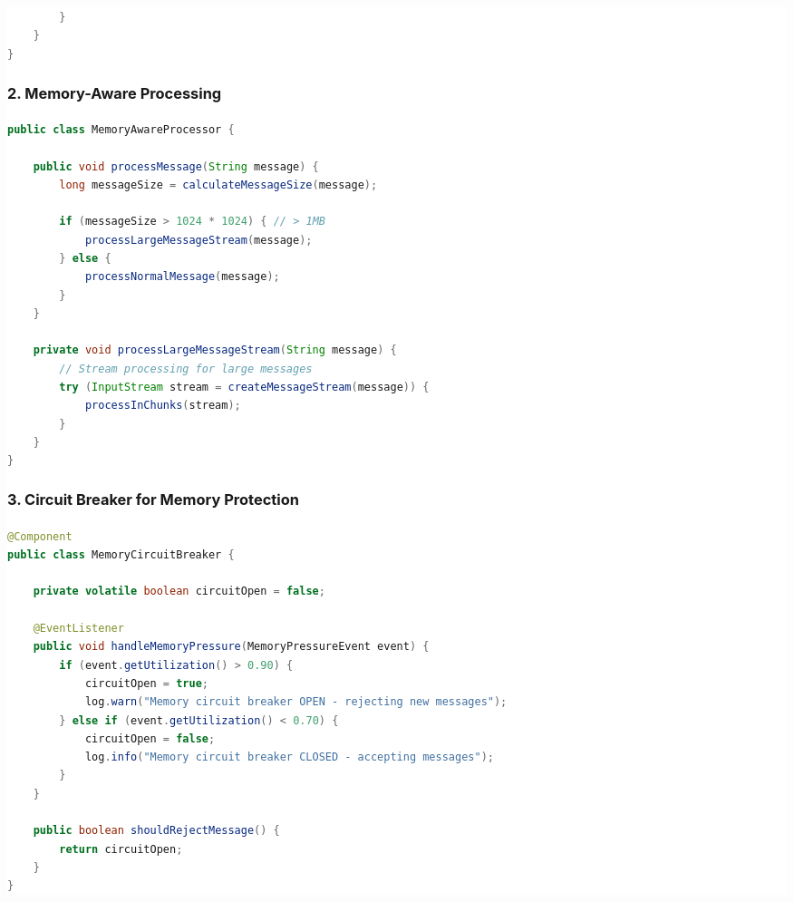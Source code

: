 ```java
        }
    }
}
```

### 2. **Memory-Aware Processing**
```java
public class MemoryAwareProcessor {
    
    public void processMessage(String message) {
        long messageSize = calculateMessageSize(message);
        
        if (messageSize > 1024 * 1024) { // > 1MB
            processLargeMessageStream(message);
        } else {
            processNormalMessage(message);
        }
    }
    
    private void processLargeMessageStream(String message) {
        // Stream processing for large messages
        try (InputStream stream = createMessageStream(message)) {
            processInChunks(stream);
        }
    }
}
```

### 3. **Circuit Breaker for Memory Protection**
```java
@Component
public class MemoryCircuitBreaker {
    
    private volatile boolean circuitOpen = false;
    
    @EventListener
    public void handleMemoryPressure(MemoryPressureEvent event) {
        if (event.getUtilization() > 0.90) {
            circuitOpen = true;
            log.warn("Memory circuit breaker OPEN - rejecting new messages");
        } else if (event.getUtilization() < 0.70) {
            circuitOpen = false;
            log.info("Memory circuit breaker CLOSED - accepting messages");
        }
    }
    
    public boolean shouldRejectMessage() {
        return circuitOpen;
    }
}
```

